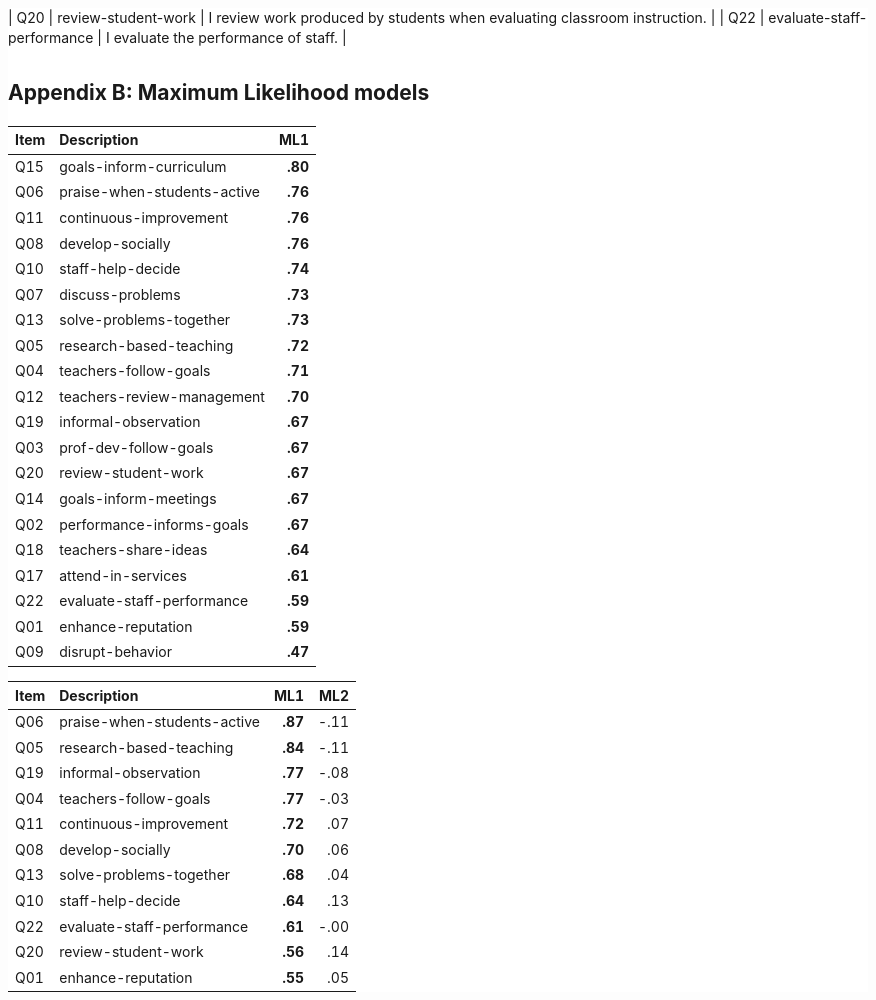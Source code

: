 | Q20  | review-student-work         | I review work produced by students when evaluating classroom instruction.                                                                                                                              |
| Q22  | evaluate-staff-performance  | I evaluate the performance of staff.                                                                                                                                                                   |

Appendix B: Maximum Likelihood models
-------------------------------------

| Item | Description                 |      ML1|
|:-----|:----------------------------|--------:|
| Q15  | goals-inform-curriculum     |  **.80**|
| Q06  | praise-when-students-active |  **.76**|
| Q11  | continuous-improvement      |  **.76**|
| Q08  | develop-socially            |  **.76**|
| Q10  | staff-help-decide           |  **.74**|
| Q07  | discuss-problems            |  **.73**|
| Q13  | solve-problems-together     |  **.73**|
| Q05  | research-based-teaching     |  **.72**|
| Q04  | teachers-follow-goals       |  **.71**|
| Q12  | teachers-review-management  |  **.70**|
| Q19  | informal-observation        |  **.67**|
| Q03  | prof-dev-follow-goals       |  **.67**|
| Q20  | review-student-work         |  **.67**|
| Q14  | goals-inform-meetings       |  **.67**|
| Q02  | performance-informs-goals   |  **.67**|
| Q18  | teachers-share-ideas        |  **.64**|
| Q17  | attend-in-services          |  **.61**|
| Q22  | evaluate-staff-performance  |  **.59**|
| Q01  | enhance-reputation          |  **.59**|
| Q09  | disrupt-behavior            |  **.47**|

| Item | Description                 |      ML1|      ML2|
|:-----|:----------------------------|--------:|--------:|
| Q06  | praise-when-students-active |  **.87**|     -.11|
| Q05  | research-based-teaching     |  **.84**|     -.11|
| Q19  | informal-observation        |  **.77**|     -.08|
| Q04  | teachers-follow-goals       |  **.77**|     -.03|
| Q11  | continuous-improvement      |  **.72**|      .07|
| Q08  | develop-socially            |  **.70**|      .06|
| Q13  | solve-problems-together     |  **.68**|      .04|
| Q10  | staff-help-decide           |  **.64**|      .13|
| Q22  | evaluate-staff-performance  |  **.61**|     -.00|
| Q20  | review-student-work         |  **.56**|      .14|
| Q01  | enhance-reputation          |  **.55**|      .05|